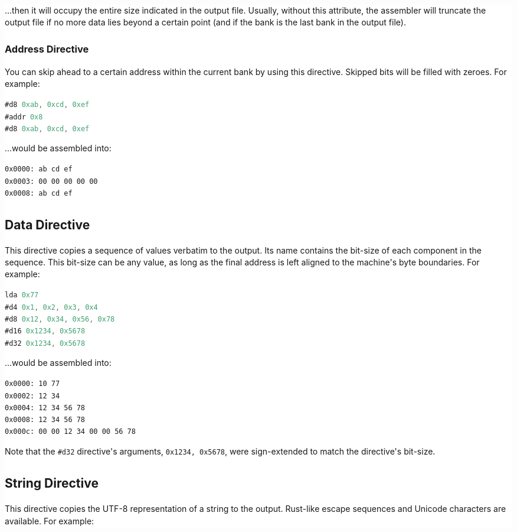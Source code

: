 ...then it will occupy the entire size indicated in the output file. Usually, without
this attribute, the assembler will truncate the output file if no more data lies
beyond a certain point (and if the bank is the last bank in the output file).


### Address Directive

You can skip ahead to a certain address within the current bank by using
this directive. Skipped bits will be filled with zeroes. For example:

```asm
#d8 0xab, 0xcd, 0xef
#addr 0x8
#d8 0xab, 0xcd, 0xef
```

...would be assembled into:

```
0x0000: ab cd ef
0x0003: 00 00 00 00 00
0x0008: ab cd ef
```

## Data Directive

This directive copies a sequence of values verbatim to the output. Its
name contains the bit-size of each component in the sequence. This
bit-size can be any value, as long as the final address is left aligned
to the machine's byte boundaries. For example:

```asm
lda 0x77
#d4 0x1, 0x2, 0x3, 0x4
#d8 0x12, 0x34, 0x56, 0x78
#d16 0x1234, 0x5678
#d32 0x1234, 0x5678
```

...would be assembled into:

```
0x0000: 10 77
0x0002: 12 34
0x0004: 12 34 56 78
0x0008: 12 34 56 78
0x000c: 00 00 12 34 00 00 56 78
```

Note that the `#d32` directive's arguments, `0x1234, 0x5678`, were
sign-extended to match the directive's bit-size.

## String Directive

This directive copies the UTF-8 representation of a string to
the output. Rust-like escape sequences and Unicode characters are available.
For example:
